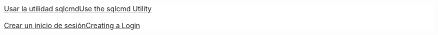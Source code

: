  [<span data-ttu-id="1821a-176">Usar la utilidad sqlcmd</span><span class="sxs-lookup"><span data-stu-id="1821a-176">Use the sqlcmd Utility</span></span>](../../relational-databases/scripting/sqlcmd-use-the-utility.md)  
  
 [<span data-ttu-id="1821a-177">Crear un inicio de sesión</span><span class="sxs-lookup"><span data-stu-id="1821a-177">Creating a Login</span></span>](../../t-sql/lesson-2-1-creating-a-login.md)  
  
  
